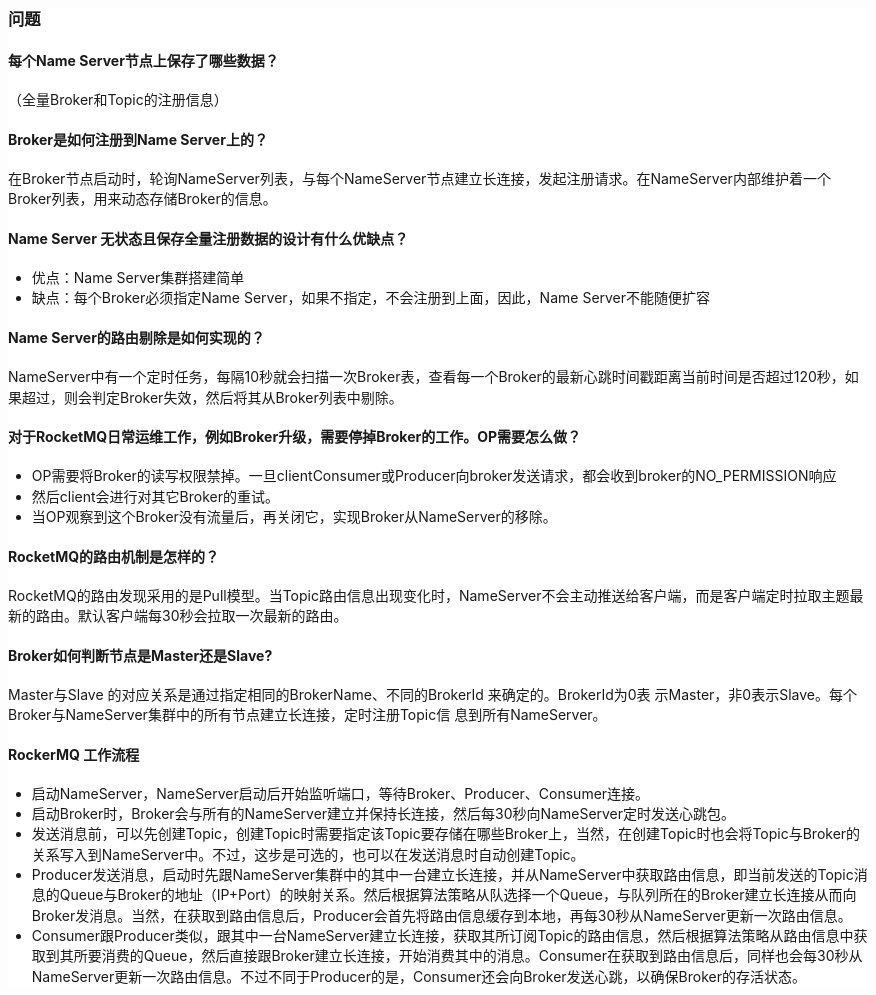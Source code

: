 

### 问题


#### 每个Name Server节点上保存了哪些数据？ 

（全量Broker和Topic的注册信息）

#### Broker是如何注册到Name Server上的？

在Broker节点启动时，轮询NameServer列表，与每个NameServer节点建立长连接，发起注册请求。在NameServer内部维护着⼀个Broker列表，用来动态存储Broker的信息。


#### Name Server 无状态且保存全量注册数据的设计有什么优缺点？
- 优点：Name Server集群搭建简单
- 缺点：每个Broker必须指定Name Server，如果不指定，不会注册到上面，因此，Name Server不能随便扩容


#### Name Server的路由剔除是如何实现的？

NameServer中有⼀个定时任务，每隔10秒就会扫描⼀次Broker表，查看每一个Broker的最新心跳时间戳距离当前时间是否超过120秒，如果超过，则会判定Broker失效，然后将其从Broker列表中剔除。

#### 对于RocketMQ日常运维工作，例如Broker升级，需要停掉Broker的工作。OP需要怎么做？

- OP需要将Broker的读写权限禁掉。一旦clientConsumer或Producer向broker发送请求，都会收到broker的NO_PERMISSION响应
- 然后client会进行对其它Broker的重试。
- 当OP观察到这个Broker没有流量后，再关闭它，实现Broker从NameServer的移除。

#### RocketMQ的路由机制是怎样的？

RocketMQ的路由发现采用的是Pull模型。当Topic路由信息出现变化时，NameServer不会主动推送给客户端，而是客户端定时拉取主题最新的路由。默认客户端每30秒会拉取一次最新的路由。


#### Broker如何判断节点是Master还是Slave?

Master与Slave 的对应关系是通过指定相同的BrokerName、不同的BrokerId 来确定的。BrokerId为0表
示Master，非0表示Slave。每个Broker与NameServer集群中的所有节点建立长连接，定时注册Topic信
息到所有NameServer。


#### RockerMQ 工作流程

- 启动NameServer，NameServer启动后开始监听端口，等待Broker、Producer、Consumer连接。
- 启动Broker时，Broker会与所有的NameServer建立并保持长连接，然后每30秒向NameServer定时发送心跳包。
- 发送消息前，可以先创建Topic，创建Topic时需要指定该Topic要存储在哪些Broker上，当然，在创建Topic时也会将Topic与Broker的关系写入到NameServer中。不过，这步是可选的，也可以在发送消息时自动创建Topic。
- Producer发送消息，启动时先跟NameServer集群中的其中一台建立长连接，并从NameServer中获取路由信息，即当前发送的Topic消息的Queue与Broker的地址（IP+Port）的映射关系。然后根据算法策略从队选择一个Queue，与队列所在的Broker建立长连接从而向Broker发消息。当然，在获取到路由信息后，Producer会首先将路由信息缓存到本地，再每30秒从NameServer更新一次路由信息。
- Consumer跟Producer类似，跟其中一台NameServer建立长连接，获取其所订阅Topic的路由信息，然后根据算法策略从路由信息中获取到其所要消费的Queue，然后直接跟Broker建立长连接，开始消费其中的消息。Consumer在获取到路由信息后，同样也会每30秒从NameServer更新一次路由信息。不过不同于Producer的是，Consumer还会向Broker发送心跳，以确保Broker的存活状态。




